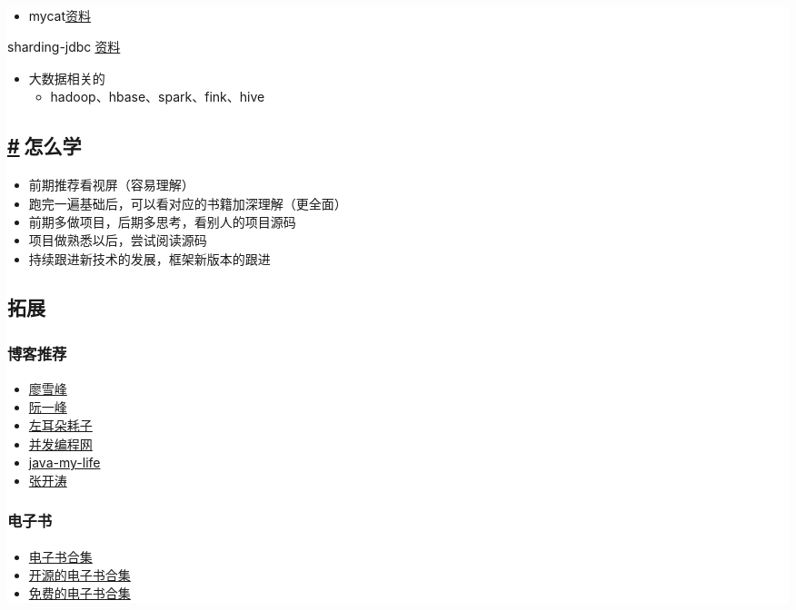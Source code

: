 -   mycat[资料](https://www.bilibili.com/video/BV1WJ411x7bD)

[](https://www.bilibili.com/video/BV1WJ411x7bD)sharding-jdbc [资料](https://www.bilibili.com/video/BV1LK411s7RX)[](https://www.bilibili.com/video/BV1LK411s7RX)

-   大数据相关的
    -   hadoop、hbase、spark、fink、hive

## [#](https://www.lookroot.cn/views/article/Javastudy.html#怎么学) 怎么学

-   前期推荐看视屏（容易理解）
-   跑完一遍基础后，可以看对应的书籍加深理解（更全面）
-   前期多做项目，后期多思考，看别人的项目源码
-   项目做熟悉以后，尝试阅读源码
-   持续跟进新技术的发展，框架新版本的跟进

## 拓展

### 博客推荐

-   [廖雪峰](https://www.liaoxuefeng.com/)
-   [阮一峰](http://www.ruanyifeng.com/home.html) 
-   [左耳朵耗子](https://coolshell.cn/)
-   [并发编程网](http://ifeve.com/) 
-   [java-my-life](https://www.cnblogs.com/java-my-life) 
-   [张开涛](https://www.iteye.com/blog/user/jinnianshilongnian)

### 电子书

-   [电子书合集](https://github.com/biaochenxuying/awesome-books)
- [开源的电子书合集](https://github.com/justjavac/free-programming-books-zh_CN)
- [免费的电子书合集](https://github.com/ruanyf/free-books)
